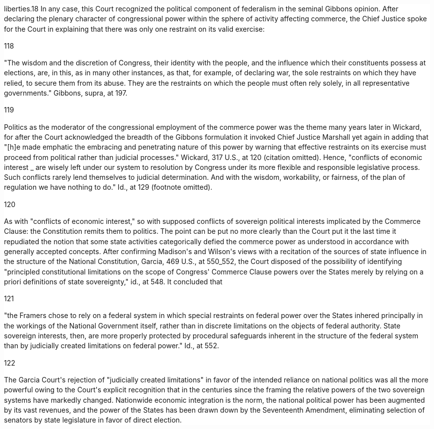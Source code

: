 liberties.18 In any case, this Court recognized the political component of
federalism in the seminal Gibbons opinion. After declaring the plenary
character of congressional power within the sphere of activity affecting
commerce, the Chief Justice spoke for the Court in explaining that there was
only one restraint on its valid exercise:

118

"The wisdom and the discretion of Congress, their identity with the people,
and the influence which their constituents possess at elections, are, in this,
as in many other instances, as that, for example, of declaring war, the sole
restraints on which they have relied, to secure them from its abuse. They are
the restraints on which the people must often rely solely, in all
representative governments." Gibbons, supra, at 197.

119

Politics as the moderator of the congressional employment of the commerce
power was the theme many years later in Wickard, for after the Court
acknowledged the breadth of the Gibbons formulation it invoked Chief Justice
Marshall yet again in adding that "[h]e made emphatic the embracing and
penetrating nature of this power by warning that effective restraints on its
exercise must proceed from political rather than judicial processes." Wickard,
317 U.S., at 120 (citation omitted). Hence, "conflicts of economic interest _
are wisely left under our system to resolution by Congress under its more
flexible and responsible legislative process. Such conflicts rarely lend
themselves to judicial determination. And with the wisdom, workability, or
fairness, of the plan of regulation we have nothing to do." Id., at 129
(footnote omitted).

120

As with "conflicts of economic interest," so with supposed conflicts of
sovereign political interests implicated by the Commerce Clause: the
Constitution remits them to politics. The point can be put no more clearly
than the Court put it the last time it repudiated the notion that some state
activities categorically defied the commerce power as understood in accordance
with generally accepted concepts. After confirming Madison's and Wilson's
views with a recitation of the sources of state influence in the structure of
the National Constitution, Garcia, 469 U.S., at 550_552, the Court disposed of
the possibility of identifying "principled constitutional limitations on the
scope of Congress' Commerce Clause powers over the States merely by relying on
a priori definitions of state sovereignty," id., at 548. It concluded that

121

"the Framers chose to rely on a federal system in which special restraints on
federal power over the States inhered principally in the workings of the
National Government itself, rather than in discrete limitations on the objects
of federal authority. State sovereign interests, then, are more properly
protected by procedural safeguards inherent in the structure of the federal
system than by judicially created limitations on federal power." Id., at 552.

122

The Garcia Court's rejection of "judicially created limitations" in favor of
the intended reliance on national politics was all the more powerful owing to
the Court's explicit recognition that in the centuries since the framing the
relative powers of the two sovereign systems have markedly changed. Nationwide
economic integration is the norm, the national political power has been
augmented by its vast revenues, and the power of the States has been drawn
down by the Seventeenth Amendment, eliminating selection of senators by state
legislature in favor of direct election.
